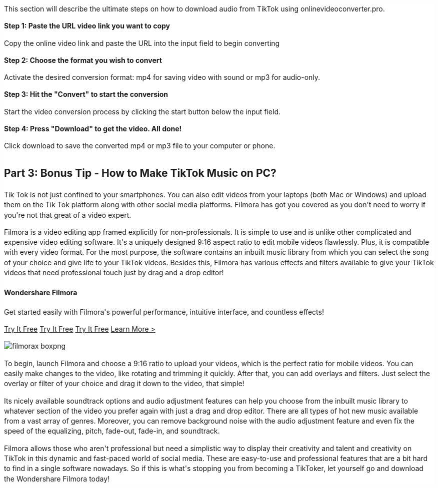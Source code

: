 This section will describe the ultimate steps on how to download audio from TikTok using onlinevideoconverter.pro.

**Step 1: Paste the URL video link you want to copy**

Copy the online video link and paste the URL into the input field to begin converting

**Step 2: Choose the format you wish to convert**

Activate the desired conversion format: mp4 for saving video with sound or mp3 for audio-only.

**Step 3: Hit the "Convert" to start the conversion**

Start the video conversion process by clicking the start button below the input field.

**Step 4: Press "Download" to get the video. All done!**

Click download to save the converted mp4 or mp3 file to your computer or phone.

## Part 3: Bonus Tip - How to Make TikTok Music on PC?

Tik Tok is not just confined to your smartphones. You can also edit videos from your laptops (both Mac or Windows) and upload them on the Tik Tok platform along with other social media platforms. Filmora has got you covered as you don't need to worry if you're not that great of a video expert.

Filmora is a video editing app framed explicitly for non-professionals. It is simple to use and is unlike other complicated and expensive video editing software. It's a uniquely designed 9:16 aspect ratio to edit mobile videos flawlessly. Plus, it is compatible with every video format. For the most purpose, the software contains an inbuilt music library from which you can select the song of your choice and give life to your TikTok videos. Besides this, Filmora has various effects and filters available to give your TikTok videos that need professional touch just by drag and a drop editor!

#### Wondershare Filmora

Get started easily with Filmora's powerful performance, intuitive interface, and countless effects!

[Try It Free](https://tools.techidaily.com/wondershare/filmora/download/) [Try It Free](https://tools.techidaily.com/wondershare/filmora/download/) [Try It Free](https://tools.techidaily.com/wondershare/filmora/download/) [Learn More >](https://tools.techidaily.com/wondershare/filmora/download/)

![filmorax boxpng ](https://images.wondershare.com/filmora/banner/filmora-latest-product-box-right-side.png)

To begin, launch Filmora and choose a 9:16 ratio to upload your videos, which is the perfect ratio for mobile videos. You can easily make changes to the video, like rotating and trimming it quickly. After that, you can add overlays and filters. Just select the overlay or filter of your choice and drag it down to the video, that simple!

Its nicely available soundtrack options and audio adjustment features can help you choose from the inbuilt music library to whatever section of the video you prefer again with just a drag and drop editor. There are all types of hot new music available from a vast array of genres. Moreover, you can remove background noise with the audio adjustment feature and even fix the speed of the equalizing, pitch, fade-out, fade-in, and soundtrack.

Filmora allows those who aren't professional but need a simplistic way to display their creativity and talent and creativity on TikTok in this dynamic and fast-paced world of social media. These are easy-to-use and professional features that are a bit hard to find in a single software nowadays. So if this is what's stopping you from becoming a TikToker, let yourself go and download the Wondershare Filmora today!
